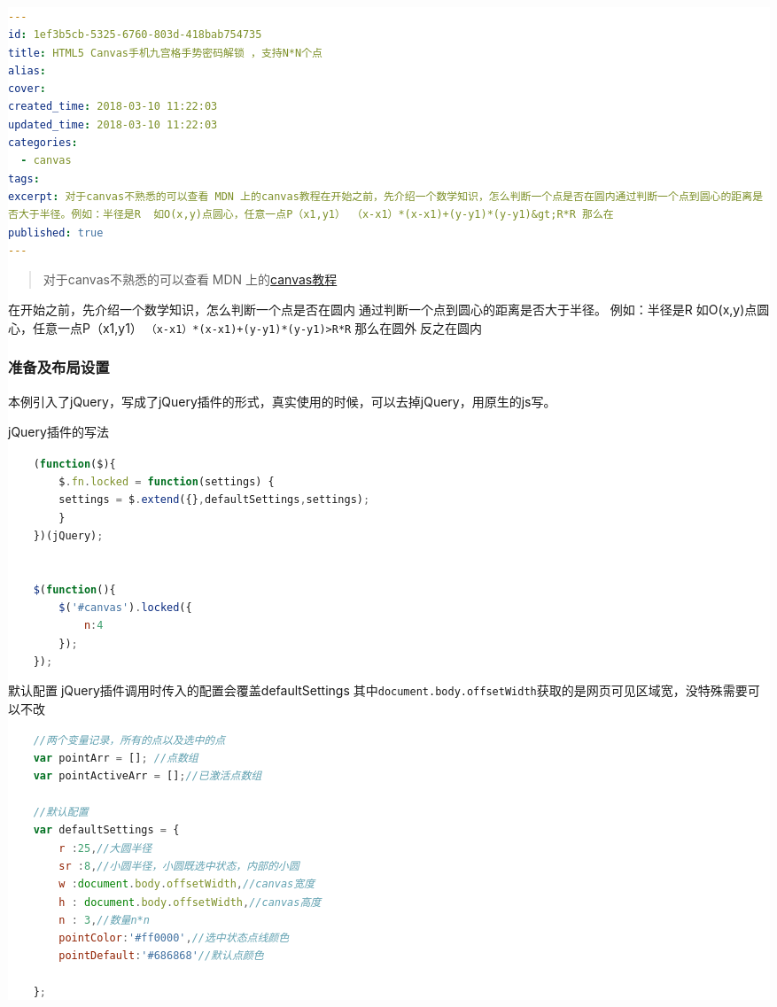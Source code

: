 ```yaml
---
id: 1ef3b5cb-5325-6760-803d-418bab754735
title: HTML5 Canvas手机九宫格手势密码解锁 ，支持N*N个点
alias:
cover:
created_time: 2018-03-10 11:22:03
updated_time: 2018-03-10 11:22:03
categories:
  - canvas
tags:
excerpt: 对于canvas不熟悉的可以查看 MDN 上的canvas教程在开始之前，先介绍一个数学知识，怎么判断一个点是否在圆内通过判断一个点到圆心的距离是否大于半径。例如：半径是R  如O(x,y)点圆心，任意一点P（x1,y1） （x-x1）*(x-x1)+(y-y1)*(y-y1)&gt;R*R 那么在
published: true
---
```


> 对于canvas不熟悉的可以查看 MDN 上的<a href="https://developer.mozilla.org/zh-CN/docs/Web/API/Canvas_API/Tutorial" target="_blank">canvas教程</a>

在开始之前，先介绍一个数学知识，怎么判断一个点是否在圆内
通过判断一个点到圆心的距离是否大于半径。
例如：半径是R  如O(x,y)点圆心，任意一点P（x1,y1） `（x-x1）*(x-x1)+(y-y1)*(y-y1)>R*R` 那么在圆外 反之在圆内



### 准备及布局设置
本例引入了jQuery，写成了jQuery插件的形式，真实使用的时候，可以去掉jQuery，用原生的js写。

jQuery插件的写法
```javascript
    (function($){
        $.fn.locked = function(settings) {
		settings = $.extend({},defaultSettings,settings);
        }
    })(jQuery);


    $(function(){
        $('#canvas').locked({
            n:4
        });
    });

```

默认配置
jQuery插件调用时传入的配置会覆盖defaultSettings
其中`document.body.offsetWidth`获取的是网页可见区域宽，没特殊需要可以不改

```javascript
    //两个变量记录，所有的点以及选中的点
    var pointArr = []; //点数组
    var pointActiveArr = [];//已激活点数组

    //默认配置
    var defaultSettings = {
        r :25,//大圆半径
        sr :8,//小圆半径，小圆既选中状态，内部的小圆
        w :document.body.offsetWidth,//canvas宽度
        h : document.body.offsetWidth,//canvas高度
        n : 3,//数量n*n
        pointColor:'#ff0000',//选中状态点线颜色
        pointDefault:'#686868'//默认点颜色

    };
```

